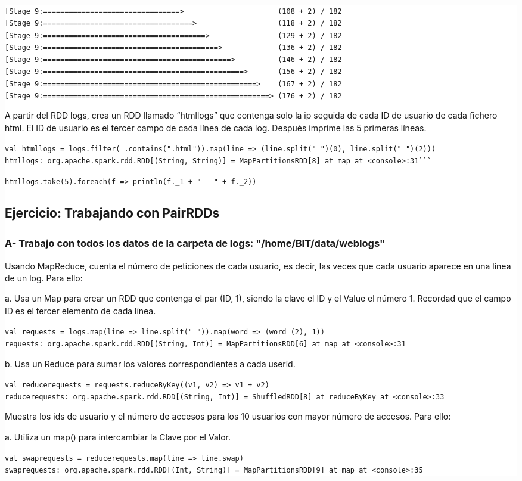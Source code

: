 ```
[Stage 9:================================>                      (108 + 2) / 182
[Stage 9:===================================>                   (118 + 2) / 182
[Stage 9:======================================>                (129 + 2) / 182
[Stage 9:=========================================>             (136 + 2) / 182
[Stage 9:============================================>          (146 + 2) / 182
[Stage 9:===============================================>       (156 + 2) / 182
[Stage 9:==================================================>    (167 + 2) / 182
[Stage 9:=====================================================> (176 + 2) / 182
```

A partir del RDD logs, crea un RDD llamado “htmllogs” que contenga solo la ip seguida de cada ID de usuario de cada fichero html. El ID de usuario es el tercer campo de cada línea de cada log. Después imprime las 5 primeras líneas.

```
val htmllogs = logs.filter(_.contains(".html")).map(line => (line.split(" ")(0), line.split(" ")(2)))
htmllogs: org.apache.spark.rdd.RDD[(String, String)] = MapPartitionsRDD[8] at map at <console>:31```
```

```
htmllogs.take(5).foreach(f => println(f._1 + " - " + f._2))
```

## Ejercicio: Trabajando con PairRDDs

### A- Trabajo con todos los datos de la carpeta de logs: "/home/BIT/data/weblogs"

Usando MapReduce, cuenta el número de peticiones de cada usuario, es decir, las veces que cada usuario aparece en una línea de un log. Para ello:

a. Usa un Map para crear un RDD que contenga el par (ID, 1), siendo la clave el ID y el Value el número 1. Recordad que el campo ID es el tercer elemento de cada línea.

```
val requests = logs.map(line => line.split(" ")).map(word => (word (2), 1))
requests: org.apache.spark.rdd.RDD[(String, Int)] = MapPartitionsRDD[6] at map at <console>:31
```

b. Usa un Reduce para sumar los valores correspondientes a cada userid.

```
val reducerequests = requests.reduceByKey((v1, v2) => v1 + v2)
reducerequests: org.apache.spark.rdd.RDD[(String, Int)] = ShuffledRDD[8] at reduceByKey at <console>:33
```

Muestra los ids de usuario y el número de accesos para los 10 usuarios con mayor número de accesos. Para ello:

a. Utiliza un map() para intercambiar la Clave por el Valor.

```
val swaprequests = reducerequests.map(line => line.swap)
swaprequests: org.apache.spark.rdd.RDD[(Int, String)] = MapPartitionsRDD[9] at map at <console>:35
```
